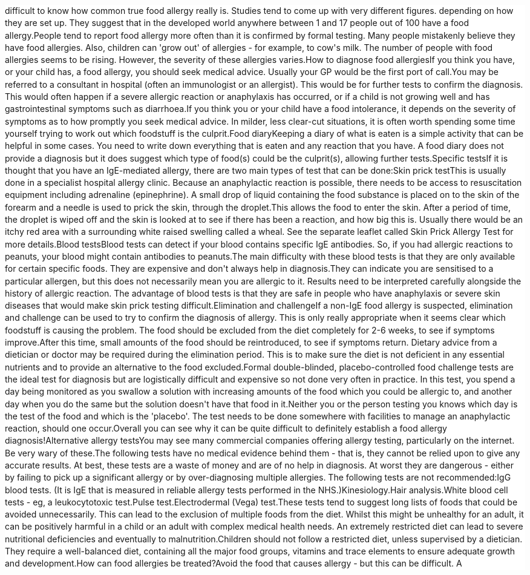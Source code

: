 difficult to know how common true food allergy really is. Studies tend to come up with very different figures. depending on how they are set up. They suggest that in the developed world anywhere between 1 and 17 people out of 100 have a food allergy.People tend to report food allergy more often than it is confirmed by formal testing. Many people mistakenly believe they have food allergies. Also, children can 'grow out' of allergies - for example, to cow's milk. The number of people with food allergies seems to be rising. However, the severity of these allergies varies.How to diagnose food allergiesIf you think you have, or your child has, a food allergy, you should seek medical advice. Usually your GP would be the first port of call.You may be referred to a consultant in hospital (often an immunologist or an allergist). This would be for further tests to confirm the diagnosis. This would often happen if a severe allergic reaction or anaphylaxis has occurred, or if a child is not growing well and has gastrointestinal symptoms such as diarrhoea.If you think you or your child have a food intolerance, it depends on the severity of symptoms as to how promptly you seek medical advice. In milder, less clear-cut situations, it is often worth spending some time yourself trying to work out which foodstuff is the culprit.Food diaryKeeping a diary of what is eaten is a simple activity that can be helpful in some cases. You need to write down everything that is eaten and any reaction that you have. A food diary does not provide a diagnosis but it does suggest which type of food(s) could be the culprit(s), allowing further tests.Specific testsIf it is thought that you have an IgE-mediated allergy, there are two main types of test that can be done:Skin prick testThis is usually done in a specialist hospital allergy clinic. Because an anaphylactic reaction is possible, there needs to be access to resuscitation equipment including adrenaline (epinephrine). A small drop of liquid containing the food substance is placed on to the skin of the forearm and a needle is used to prick the skin, through the droplet.This allows the food to enter the skin. After a period of time, the droplet is wiped off and the skin is looked at to see if there has been a reaction, and how big this is. Usually there would be an itchy red area with a surrounding white raised swelling called a wheal. See the separate leaflet called Skin Prick Allergy Test for more details.Blood testsBlood tests can detect if your blood contains specific IgE antibodies. So, if you had allergic reactions to peanuts, your blood might contain antibodies to peanuts.The main difficulty with these blood tests is that they are only available for certain specific foods. They are expensive and don't always help in diagnosis.They can indicate you are sensitised to a particular allergen, but this does not necessarily mean you are allergic to it. Results need to be interpreted carefully alongside the history of allergic reaction. The advantage of blood tests is that they are safe in people who have anaphylaxis or severe skin diseases that would make skin prick testing difficult.Elimination and challengeIf a non-IgE food allergy is suspected, elimination and challenge can be used to try to confirm the diagnosis of allergy. This is only really appropriate when it seems clear which foodstuff is causing the problem. The food should be excluded from the diet completely for 2-6 weeks, to see if symptoms improve.After this time, small amounts of the food should be reintroduced, to see if symptoms return. Dietary advice from a dietician or doctor may be required during the elimination period. This is to make sure the diet is not deficient in any essential nutrients and to provide an alternative to the food excluded.Formal double-blinded, placebo-controlled food challenge tests are the ideal test for diagnosis but are logistically difficult and expensive so not done very often in practice. In this test, you spend a day being monitored as you swallow a solution with increasing amounts of the food which you could be allergic to, and another day when you do the same but the solution doesn't have that food in it.Neither you or the person testing you knows which day is the test of the food and which is the 'placebo'. The test needs to be done somewhere with facilities to manage an anaphylactic reaction, should one occur.Overall you can see why it can be quite difficult to definitely establish a food allergy diagnosis!Alternative allergy testsYou may see many commercial companies offering allergy testing, particularly on the internet. Be very wary of these.The following tests have no medical evidence behind them - that is, they cannot be relied upon to give any accurate results. At best, these tests are a waste of money and are of no help in diagnosis. At worst they are dangerous - either by failing to pick up a significant allergy or by over-diagnosing multiple allergies. The following tests are not recommended:IgG blood tests. (It is IgE that is measured in reliable allergy tests performed in the NHS.)Kinesiology.Hair analysis.White blood cell tests - eg, a leukocytotoxic test.Pulse test.Electrodermal (Vega) test.These tests tend to suggest long lists of foods that could be avoided unnecessarily. This can lead to the exclusion of multiple foods from the diet. Whilst this might be unhealthy for an adult, it can be positively harmful in a child or an adult with complex medical health needs. An extremely restricted diet can lead to severe nutritional deficiencies and eventually to malnutrition.Children should not follow a restricted diet, unless supervised by a dietician. They require a well-balanced diet, containing all the major food groups, vitamins and trace elements to ensure adequate growth and development.How can food allergies be treated?Avoid the food that causes allergy - but this can be difficult. A